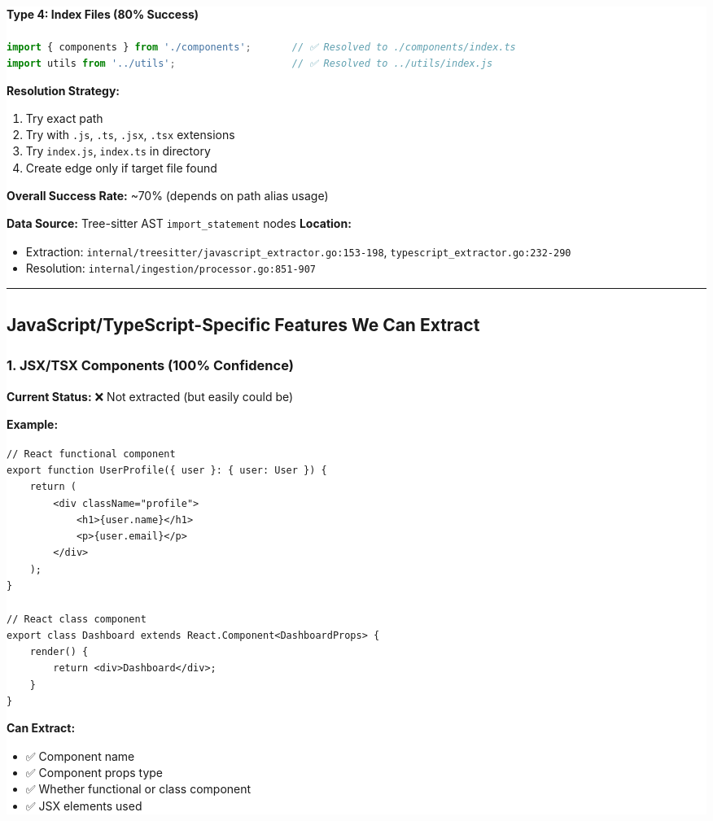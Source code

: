 #### **Type 4: Index Files (80% Success)**
```javascript
import { components } from './components';       // ✅ Resolved to ./components/index.ts
import utils from '../utils';                    // ✅ Resolved to ../utils/index.js
```

**Resolution Strategy:**
1. Try exact path
2. Try with `.js`, `.ts`, `.jsx`, `.tsx` extensions
3. Try `index.js`, `index.ts` in directory
4. Create edge only if target file found

**Overall Success Rate:** ~70% (depends on path alias usage)

**Data Source:** Tree-sitter AST `import_statement` nodes
**Location:**
- Extraction: `internal/treesitter/javascript_extractor.go:153-198`, `typescript_extractor.go:232-290`
- Resolution: `internal/ingestion/processor.go:851-907`

---

## JavaScript/TypeScript-Specific Features We Can Extract

### **1. JSX/TSX Components (100% Confidence)**

**Current Status:** ❌ Not extracted (but easily could be)

**Example:**
```tsx
// React functional component
export function UserProfile({ user }: { user: User }) {
    return (
        <div className="profile">
            <h1>{user.name}</h1>
            <p>{user.email}</p>
        </div>
    );
}

// React class component
export class Dashboard extends React.Component<DashboardProps> {
    render() {
        return <div>Dashboard</div>;
    }
}
```

**Can Extract:**
- ✅ Component name
- ✅ Component props type
- ✅ Whether functional or class component
- ✅ JSX elements used
